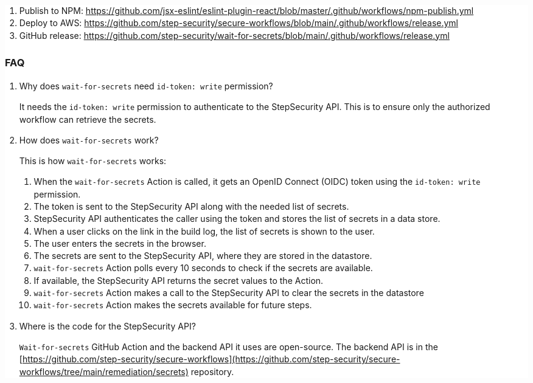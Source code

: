 1. Publish to NPM: https://github.com/jsx-eslint/eslint-plugin-react/blob/master/.github/workflows/npm-publish.yml
2. Deploy to AWS: https://github.com/step-security/secure-workflows/blob/main/.github/workflows/release.yml
3. GitHub release: https://github.com/step-security/wait-for-secrets/blob/main/.github/workflows/release.yml

### FAQ

1. Why does `wait-for-secrets` need `id-token: write` permission?

   It needs the `id-token: write` permission to authenticate to the StepSecurity API. This is to ensure only the authorized workflow can retrieve the secrets.

2. How does `wait-for-secrets` work?

   This is how `wait-for-secrets` works:

   1. When the `wait-for-secrets` Action is called, it gets an OpenID Connect (OIDC) token using the `id-token: write` permission.
   2. The token is sent to the StepSecurity API along with the needed list of secrets.
   3. StepSecurity API authenticates the caller using the token and stores the list of secrets in a data store.
   4. When a user clicks on the link in the build log, the list of secrets is shown to the user.
   5. The user enters the secrets in the browser.
   6. The secrets are sent to the StepSecurity API, where they are stored in the datastore.
   7. `wait-for-secrets` Action polls every 10 seconds to check if the secrets are available.
   8. If available, the StepSecurity API returns the secret values to the Action.
   9. `wait-for-secrets` Action makes a call to the StepSecurity API to clear the secrets in the datastore
   10. `wait-for-secrets` Action makes the secrets available for future steps.

3. Where is the code for the StepSecurity API?

   `Wait-for-secrets` GitHub Action and the backend API it uses are open-source. The backend API is in the [https://github.com/step-security/secure-workflows](https://github.com/step-security/secure-workflows/tree/main/remediation/secrets) repository.
